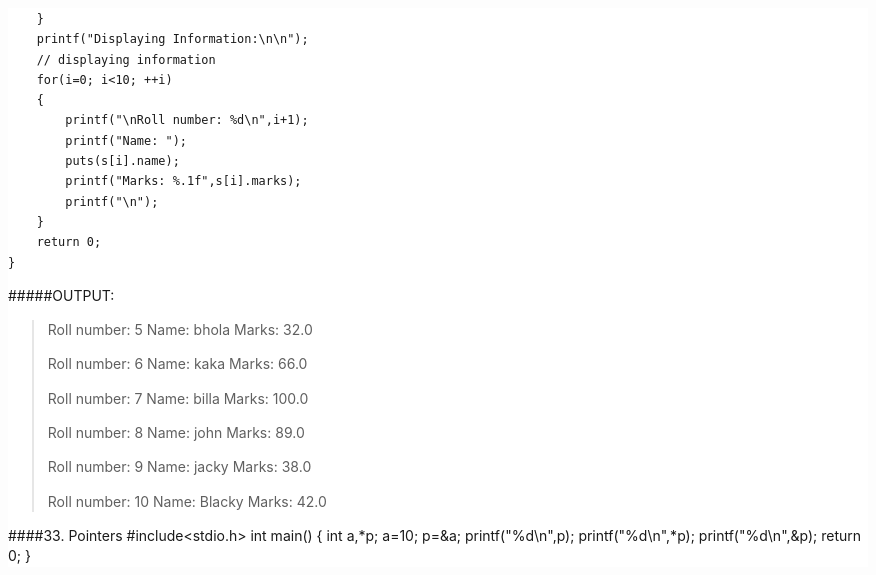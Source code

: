 	    }
	    printf("Displaying Information:\n\n");
	    // displaying information
	    for(i=0; i<10; ++i)
	    {
	        printf("\nRoll number: %d\n",i+1);
	        printf("Name: ");
	        puts(s[i].name);
	        printf("Marks: %.1f",s[i].marks);
	        printf("\n");
	    }
	    return 0;
	}
	
#####OUTPUT:
>Roll number: 5
>Name: bhola
>Marks: 32.0
>
>Roll number: 6
>Name: kaka
>Marks: 66.0
>
>Roll number: 7
>Name: billa
>Marks: 100.0
>
>Roll number: 8
>Name: john
>Marks: 89.0
>
>Roll number: 9
>Name: jacky
>Marks: 38.0
>
>Roll number: 10
>Name: Blacky
>Marks: 42.0

####33. Pointers
	#include<stdio.h>
	int main()
	{
	int a,*p;
	a=10;
	p=&a;
	printf("%d\n",p);
	printf("%d\n",*p);
	printf("%d\n",&p);
	return 0;
	}
	